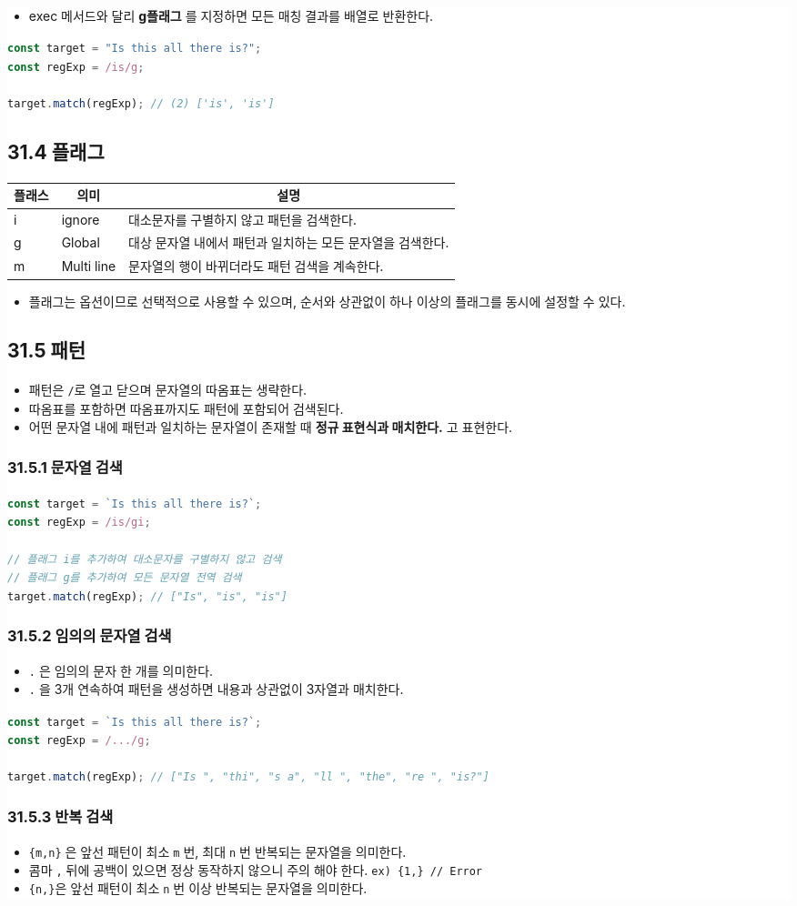 - exec 메서드와 달리 **g플래그** 를 지정하면 모든 매칭 결과를 배열로 반환한다.

```js
const target = "Is this all there is?";
const regExp = /is/g;

target.match(regExp); // (2) ['is', 'is']
```

## 31.4 플래그

| 플래스 | 의미       | 설명                                                       |
| ------ | ---------- | ---------------------------------------------------------- |
| i      | ignore     | 대소문자를 구별하지 않고 패턴을 검색한다.                  |
| g      | Global     | 대상 문자열 내에서 패턴과 일치하는 모든 문자열을 검색한다. |
| m      | Multi line | 문자열의 행이 바뀌더라도 패턴 검색을 계속한다.             |

- 플래그는 옵션이므로 선택적으로 사용할 수 있으며, 순서와 상관없이 하나 이상의 플래그를 동시에 설정할 수 있다.

## 31.5 패턴

- 패턴은 `/`로 열고 닫으며 문자열의 따옴표는 생략한다.
- 따옴표를 포함하면 따옴표까지도 패턴에 포함되어 검색된다.
- 어떤 문자열 내에 패턴과 일치하는 문자열이 존재할 때 **정규 표현식과 매치한다.** 고 표현한다.

### 31.5.1 문자열 검색

```js
const target = `Is this all there is?`;
const regExp = /is/gi;

// 플래그 i를 추가하여 대소문자를 구별하지 않고 검색
// 플래그 g를 추가하여 모든 문자열 전역 검색
target.match(regExp); // ["Is", "is", "is"]
```

### 31.5.2 임의의 문자열 검색

- `.` 은 임의의 문자 한 개를 의미한다.
- `.` 을 3개 연속하여 패턴을 생성하면 내용과 상관없이 3자열과 매치한다.

```js
const target = `Is this all there is?`;
const regExp = /.../g;

target.match(regExp); // ["Is ", "thi", "s a", "ll ", "the", "re ", "is?"]
```

### 31.5.3 반복 검색

- `{m,n}` 은 앞선 패턴이 최소 `m` 번, 최대 `n` 번 반복되는 문자열을 의미한다.
- 콤마 `,` 뒤에 공백이 있으면 정상 동작하지 않으니 주의 해야 한다. `ex) {1,} // Error`
- `{n,}`은 앞선 패턴이 최소 `n` 번 이상 반복되는 문자열을 의미한다.
